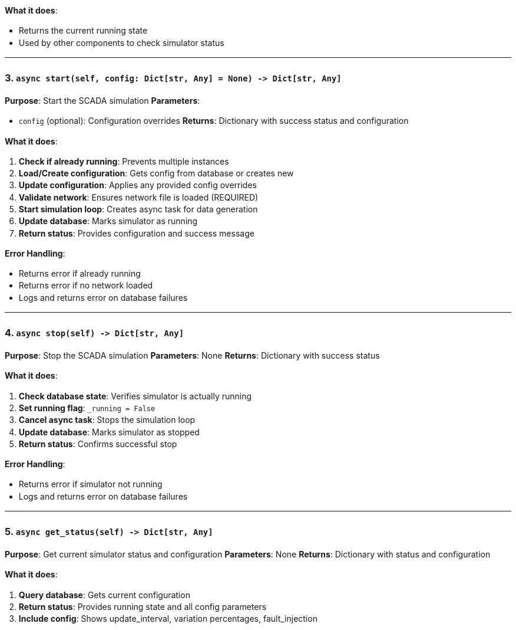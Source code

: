 **What it does**:
- Returns the current running state
- Used by other components to check simulator status

---

### **3. `async start(self, config: Dict[str, Any] = None) -> Dict[str, Any]`**
**Purpose**: Start the SCADA simulation
**Parameters**: 
- `config` (optional): Configuration overrides
**Returns**: Dictionary with success status and configuration

**What it does**:
1. **Check if already running**: Prevents multiple instances
2. **Load/Create configuration**: Gets config from database or creates new
3. **Update configuration**: Applies any provided config overrides
4. **Validate network**: Ensures network file is loaded (REQUIRED)
5. **Start simulation loop**: Creates async task for data generation
6. **Update database**: Marks simulator as running
7. **Return status**: Provides configuration and success message

**Error Handling**:
- Returns error if already running
- Returns error if no network loaded
- Logs and returns error on database failures

---

### **4. `async stop(self) -> Dict[str, Any]`**
**Purpose**: Stop the SCADA simulation
**Parameters**: None
**Returns**: Dictionary with success status

**What it does**:
1. **Check database state**: Verifies simulator is actually running
2. **Set running flag**: `_running = False`
3. **Cancel async task**: Stops the simulation loop
4. **Update database**: Marks simulator as stopped
5. **Return status**: Confirms successful stop

**Error Handling**:
- Returns error if simulator not running
- Logs and returns error on database failures

---

### **5. `async get_status(self) -> Dict[str, Any]`**
**Purpose**: Get current simulator status and configuration
**Parameters**: None
**Returns**: Dictionary with status and configuration

**What it does**:
1. **Query database**: Gets current configuration
2. **Return status**: Provides running state and all config parameters
3. **Include config**: Shows update_interval, variation percentages, fault_injection
